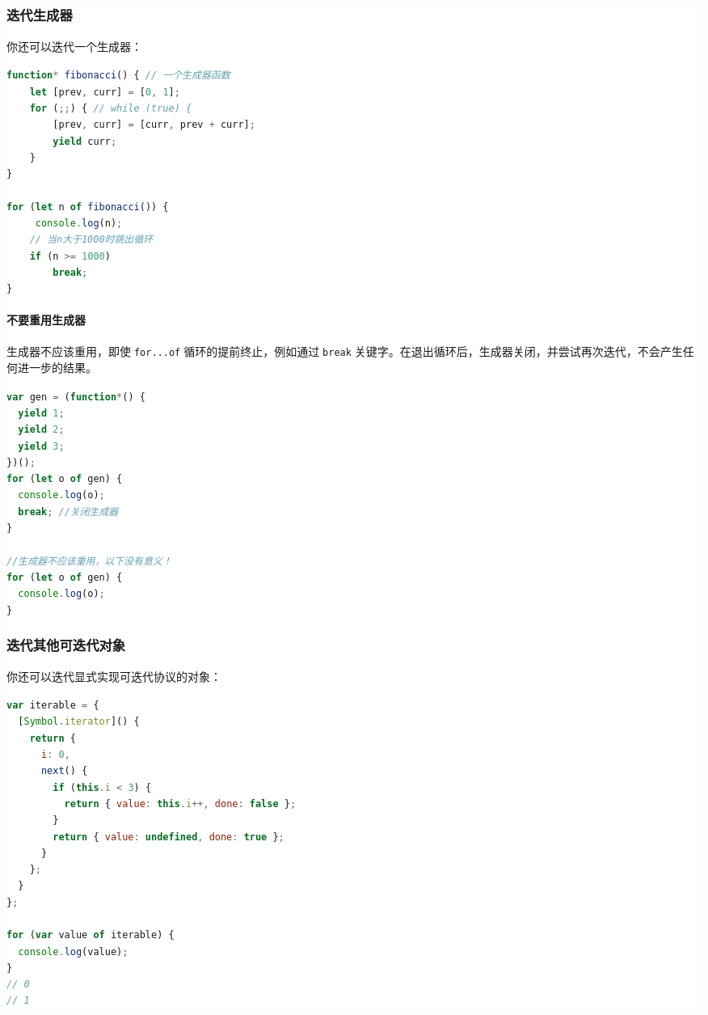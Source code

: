 ### 迭代生成器

你还可以迭代一个生成器：

```Javascript
function* fibonacci() { // 一个生成器函数
    let [prev, curr] = [0, 1];
    for (;;) { // while (true) {
        [prev, curr] = [curr, prev + curr];
        yield curr;
    }
}

for (let n of fibonacci()) {
     console.log(n);
    // 当n大于1000时跳出循环
    if (n >= 1000)
        break;
}
```

#### 不要重用生成器

生成器不应该重用，即使 `for...of` 循环的提前终止，例如通过 `break` 关键字。在退出循环后，生成器关闭，并尝试再次迭代，不会产生任何进一步的结果。

```js
var gen = (function*() {
  yield 1;
  yield 2;
  yield 3;
})();
for (let o of gen) {
  console.log(o);
  break; //关闭生成器
}

//生成器不应该重用，以下没有意义！
for (let o of gen) {
  console.log(o);
}
```

### 迭代其他可迭代对象

你还可以迭代显式实现可迭代协议的对象：

```Javascript
var iterable = {
  [Symbol.iterator]() {
    return {
      i: 0,
      next() {
        if (this.i < 3) {
          return { value: this.i++, done: false };
        }
        return { value: undefined, done: true };
      }
    };
  }
};

for (var value of iterable) {
  console.log(value);
}
// 0
// 1
```
